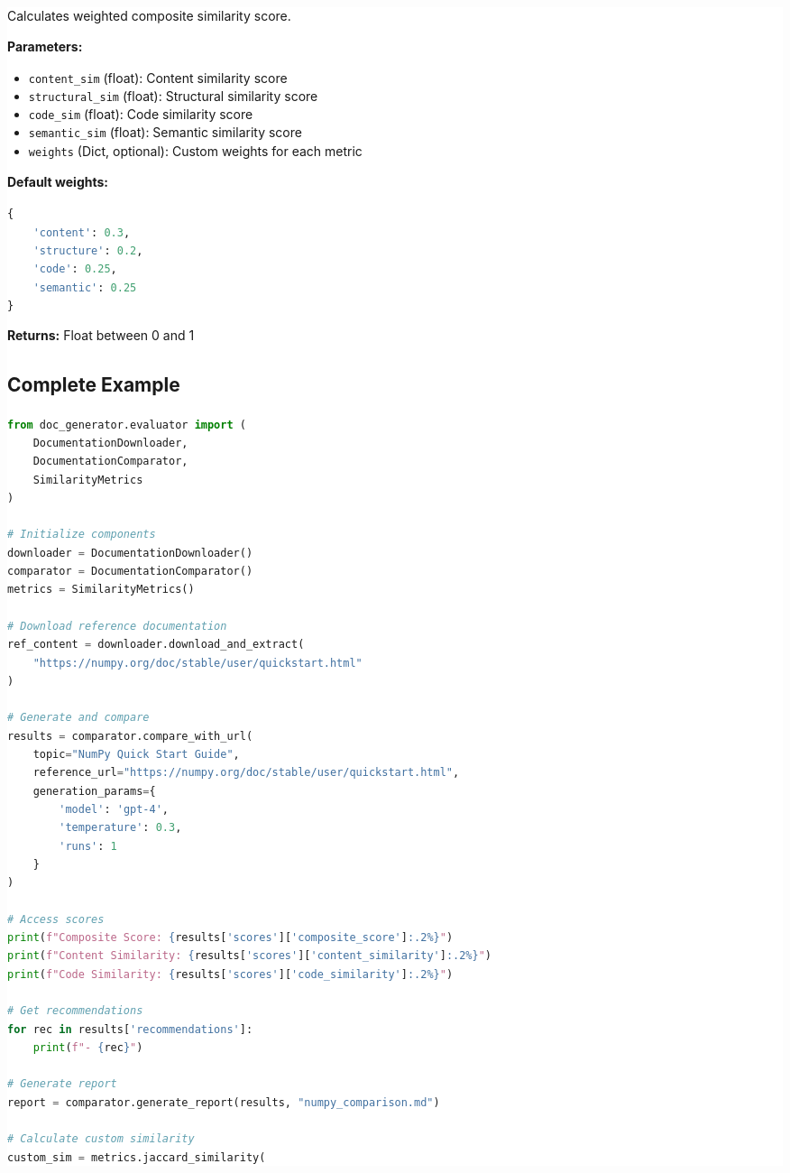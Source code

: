 Calculates weighted composite similarity score.

**Parameters:**
- `content_sim` (float): Content similarity score
- `structural_sim` (float): Structural similarity score
- `code_sim` (float): Code similarity score
- `semantic_sim` (float): Semantic similarity score
- `weights` (Dict, optional): Custom weights for each metric

**Default weights:**
```python
{
    'content': 0.3,
    'structure': 0.2,
    'code': 0.25,
    'semantic': 0.25
}
```

**Returns:** Float between 0 and 1

## Complete Example

```python
from doc_generator.evaluator import (
    DocumentationDownloader,
    DocumentationComparator,
    SimilarityMetrics
)

# Initialize components
downloader = DocumentationDownloader()
comparator = DocumentationComparator()
metrics = SimilarityMetrics()

# Download reference documentation
ref_content = downloader.download_and_extract(
    "https://numpy.org/doc/stable/user/quickstart.html"
)

# Generate and compare
results = comparator.compare_with_url(
    topic="NumPy Quick Start Guide",
    reference_url="https://numpy.org/doc/stable/user/quickstart.html",
    generation_params={
        'model': 'gpt-4',
        'temperature': 0.3,
        'runs': 1
    }
)

# Access scores
print(f"Composite Score: {results['scores']['composite_score']:.2%}")
print(f"Content Similarity: {results['scores']['content_similarity']:.2%}")
print(f"Code Similarity: {results['scores']['code_similarity']:.2%}")

# Get recommendations
for rec in results['recommendations']:
    print(f"- {rec}")

# Generate report
report = comparator.generate_report(results, "numpy_comparison.md")

# Calculate custom similarity
custom_sim = metrics.jaccard_similarity(
```
